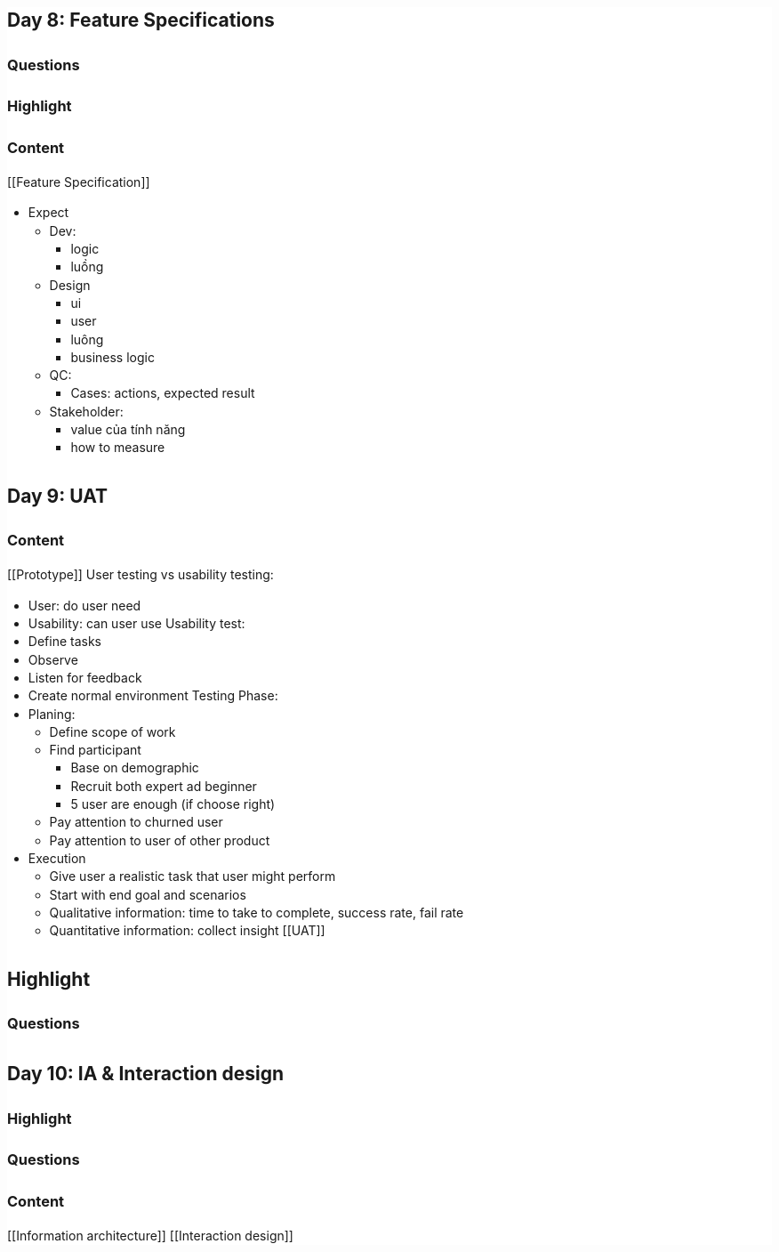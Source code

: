 ## Day 8: Feature Specifications
### Questions
### Highlight
### Content
[[Feature Specification]]

- Expect
	- Dev:
		- logic
		- luồng
	- Design
		- ui
		- user
		- luông
		- business logic
	- QC:
		- Cases: actions, expected result
	- Stakeholder:
		- value của tính năng
		- how to measure
## Day 9: UAT
### Content
[[Prototype]]
User testing vs usability testing:
- User: do user need
- Usability: can user use
Usability test:
- Define tasks
- Observe
- Listen for feedback
- Create normal environment
Testing Phase:
- Planing:
	- Define scope of work
	- Find participant
		- Base on demographic
		- Recruit both expert ad beginner
		- 5 user are enough (if choose right)
	- Pay attention to churned user
	- Pay attention to user of other product
- Execution
	- Give user a realistic task that user might perform
	- Start with end goal and scenarios
	- Qualitative information: time to take to complete, success rate, fail rate
	- Quantitative information: collect insight
[[UAT]]
## Highlight
### Questions
## Day 10: IA & Interaction design
### Highlight
### Questions
### Content
[[Information architecture]]
[[Interaction design]]